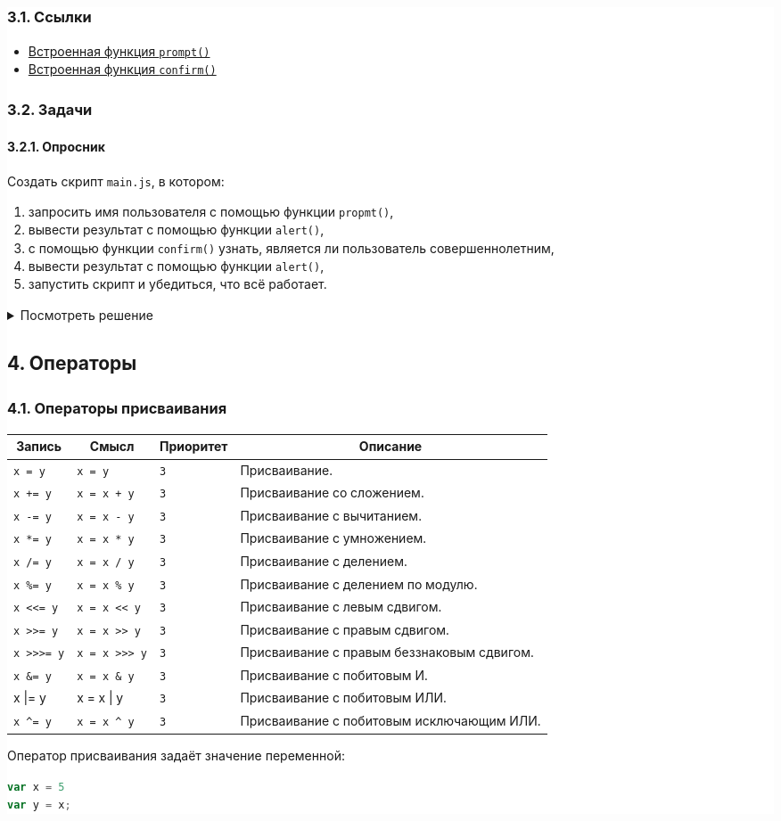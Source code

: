 ### 3.1. Ссылки

- [Встроенная функция `prompt()`](https://developer.mozilla.org/ru/docs/Web/API/Window/prompt)
- [Встроенная функция `confirm()`](https://developer.mozilla.org/ru/docs/Web/API/Window/confirm)

### 3.2. Задачи

#### 3.2.1. Опросник

Создать скрипт `main.js`, в котором:
1. запросить имя пользователя с помощью функции `propmt()`,
2. вывести результат с помощью функции `alert()`,
3. с помощью функции `confirm()` узнать, является ли пользователь совершеннолетним,
4. вывести результат с помощью функции `alert()`,
5. запустить скрипт и убедиться, что всё работает.

<details><summary>Посмотреть решение</summary></details>

## 4. Операторы

### 4.1. Операторы присваивания

| Запись      | Смысл          | Приоритет | Описание                                   |
| ----------- | -------------- | --------- | ------------------------------------------ |
| `x = y`     | `x = y`        | `3`       | Присваивание.                              |
| `x += y`    | `x = x + y`    | `3`       | Присваивание со сложением.                 |
| `x -= y`    | `x = x - y`    | `3`       | Присваивание с вычитанием.                 |
| `x *= y`    | `x = x * y`    | `3`       | Присваивание с умножением.                 |
| `x /= y`    | `x = x / y`    | `3`       | Присваивание с делением.                   |
| `x %= y`    | `x = x % y`    | `3`       | Присваивание с делением по модулю.         |
| `x <<= y`   | `x = x << y`   | `3`       | Присваивание с левым сдвигом.              |
| `x >>= y`   | `x = x >> y`   | `3`       | Присваивание с правым сдвигом.             |
| `x >>>= y`  | `x = x >>> y`  | `3`       | Присваивание с правым беззнаковым сдвигом. |
| `x &= y`    | `x = x & y`    | `3`       | Присваивание с побитовым И.                |
| x &#124;= y | x = x &#124; y | `3`       | Присваивание с побитовым ИЛИ.              |
| `x ^= y`    | `x = x ^ y`    | `3`       | Присваивание с побитовым исключающим ИЛИ.  |

Оператор присваивания задаёт значение переменной:

```js
var x = 5
var y = x;
```
